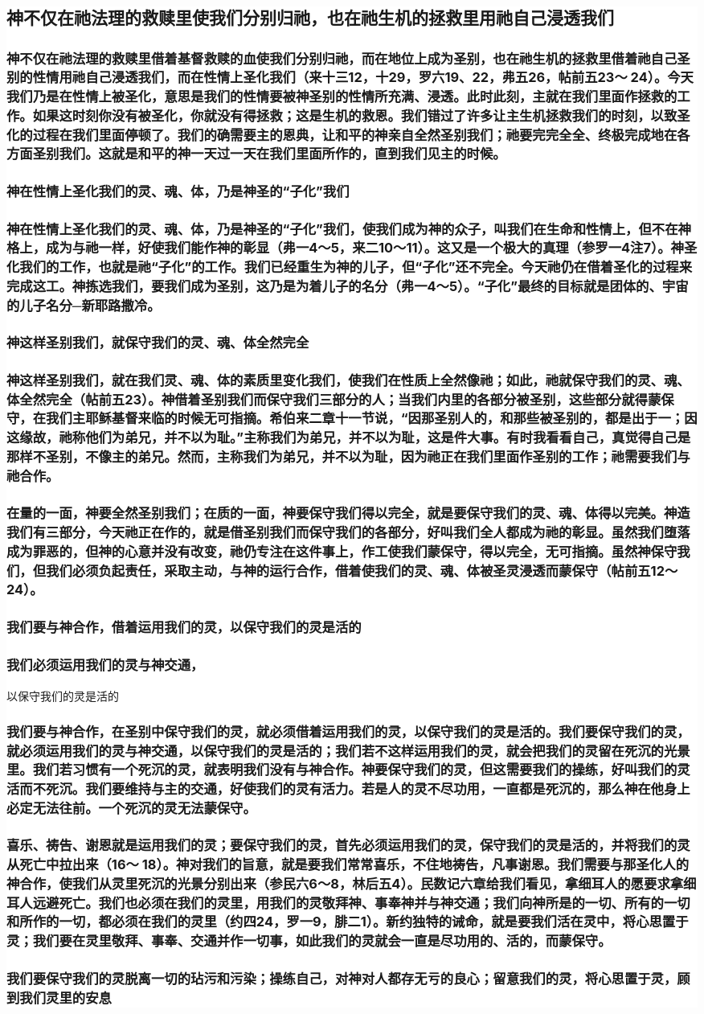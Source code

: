 ## 神不仅在祂法理的救赎里使我们分别归祂，也在祂生机的拯救里用祂自己浸透我们

### 神不仅在祂法理的救赎里借着基督救赎的血使我们分别归祂，而在地位上成为圣别，也在祂生机的拯救里借着祂自己圣别的性情用祂自己浸透我们，而在性情上圣化我们（来十三12，十29，罗六19、22，弗五26，帖前五23～ 24）。今天我们乃是在性情上被圣化，意思是我们的性情要被神圣别的性情所充满、浸透。此时此刻，主就在我们里面作拯救的工作。如果这时刻你没有被圣化，你就没有得拯救；这是生机的救恩。我们错过了许多让主生机拯救我们的时刻，以致圣化的过程在我们里面停顿了。我们的确需要主的恩典，让和平的神亲自全然圣别我们；祂要完完全全、终极完成地在各方面圣别我们。这就是和平的神一天过一天在我们里面所作的，直到我们见主的时候。

### 神在性情上圣化我们的灵、魂、体，乃是神圣的“子化”我们

### 神在性情上圣化我们的灵、魂、体，乃是神圣的“子化”我们，使我们成为神的众子，叫我们在生命和性情上，但不在神格上，成为与祂一样，好使我们能作神的彰显（弗一4～5，来二10～11）。这又是一个极大的真理（参罗一4注7）。神圣化我们的工作，也就是祂“子化”的工作。我们已经重生为神的儿子，但“子化”还不完全。今天祂仍在借着圣化的过程来完成这工。神拣选我们，要我们成为圣别，这乃是为着儿子的名分（弗一4～5）。“子化”最终的目标就是团体的、宇宙的儿子名分─新耶路撒冷。

### 神这样圣别我们，就保守我们的灵、魂、体全然完全

### 神这样圣别我们，就在我们灵、魂、体的素质里变化我们，使我们在性质上全然像祂；如此，祂就保守我们的灵、魂、体全然完全（帖前五23）。神借着圣别我们而保守我们三部分的人；当我们内里的各部分被圣别，这些部分就得蒙保守，在我们主耶稣基督来临的时候无可指摘。希伯来二章十一节说，“因那圣别人的，和那些被圣别的，都是出于一；因这缘故，祂称他们为弟兄，并不以为耻。”主称我们为弟兄，并不以为耻，这是件大事。有时我看看自己，真觉得自己是那样不圣别，不像主的弟兄。然而，主称我们为弟兄，并不以为耻，因为祂正在我们里面作圣别的工作；祂需要我们与祂合作。

### 在量的一面，神要全然圣别我们；在质的一面，神要保守我们得以完全，就是要保守我们的灵、魂、体得以完美。神造我们有三部分，今天祂正在作的，就是借圣别我们而保守我们的各部分，好叫我们全人都成为祂的彰显。虽然我们堕落成为罪恶的，但神的心意并没有改变，祂仍专注在这件事上，作工使我们蒙保守，得以完全，无可指摘。虽然神保守我们，但我们必须负起责任，采取主动，与神的运行合作，借着使我们的灵、魂、体被圣灵浸透而蒙保守（帖前五12～24）。

### 我们要与神合作，借着运用我们的灵，以保守我们的灵是活的

### 我们必须运用我们的灵与神交通，

以保守我们的灵是活的

### 我们要与神合作，在圣别中保守我们的灵，就必须借着运用我们的灵，以保守我们的灵是活的。我们要保守我们的灵，就必须运用我们的灵与神交通，以保守我们的灵是活的；我们若不这样运用我们的灵，就会把我们的灵留在死沉的光景里。我们若习惯有一个死沉的灵，就表明我们没有与神合作。神要保守我们的灵，但这需要我们的操练，好叫我们的灵活而不死沉。我们要维持与主的交通，好使我们的灵有活力。若是人的灵不尽功用，一直都是死沉的，那么神在他身上必定无法往前。一个死沉的灵无法蒙保守。

### 喜乐、祷告、谢恩就是运用我们的灵；要保守我们的灵，首先必须运用我们的灵，保守我们的灵是活的，并将我们的灵从死亡中拉出来（16～ 18）。神对我们的旨意，就是要我们常常喜乐，不住地祷告，凡事谢恩。我们需要与那圣化人的神合作，使我们从灵里死沉的光景分别出来（参民六6～8，林后五4）。民数记六章给我们看见，拿细耳人的愿要求拿细耳人远避死亡。我们也必须在我们的灵里，用我们的灵敬拜神、事奉神并与神交通；我们向神所是的一切、所有的一切和所作的一切，都必须在我们的灵里（约四24，罗一9，腓二1）。新约独特的诫命，就是要我们活在灵中，将心思置于灵；我们要在灵里敬拜、事奉、交通并作一切事，如此我们的灵就会一直是尽功用的、活的，而蒙保守。

### 我们要保守我们的灵脱离一切的玷污和污染；操练自己，对神对人都存无亏的良心；留意我们的灵，将心思置于灵，顾到我们灵里的安息
